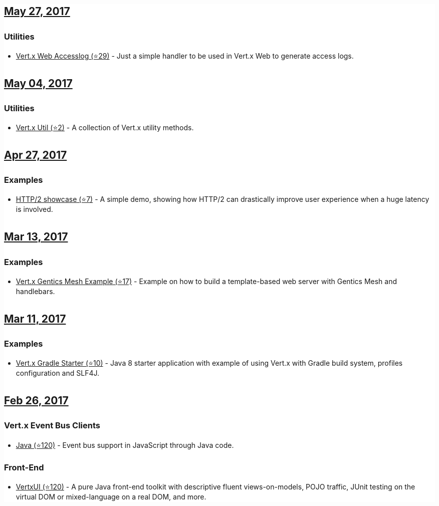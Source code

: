 ## [May 27, 2017](/content/2017/05/27/README.md)

### Utilities

*   [Vert.x Web Accesslog (⭐29)](https://github.com/romanpierson/vertx-web-accesslog) - Just a simple handler to be used in Vert.x Web to generate access logs.

## [May 04, 2017](/content/2017/05/04/README.md)

### Utilities

*   [Vert.x Util (⭐2)](https://github.com/juanavelez/vertx-util) - A collection of Vert.x utility methods.

## [Apr 27, 2017](/content/2017/04/27/README.md)

### Examples

*   [HTTP/2 showcase (⭐7)](https://github.com/aesteve/http2-showcase) - A simple demo, showing how HTTP/2 can drastically improve user experience when a huge latency is involved.

## [Mar 13, 2017](/content/2017/03/13/README.md)

### Examples

*   [Vert.x Gentics Mesh Example (⭐17)](https://github.com/gentics/mesh-vertx-example) - Example on how to build a template-based web server with Gentics Mesh and handlebars.

## [Mar 11, 2017](/content/2017/03/11/README.md)

### Examples

*   [Vert.x Gradle Starter (⭐10)](https://github.com/yyunikov/vertx-gradle-starter) - Java 8 starter application with example of using Vert.x with Gradle build system, profiles configuration and SLF4J.

## [Feb 26, 2017](/content/2017/02/26/README.md)

### Vert.x Event Bus Clients

*   [Java (⭐120)](https://github.com/nielsbaloe/vertxui/tree/master/vertxui-core/src/main/java/live/connector/vertxui/client/transport) - Event bus support in JavaScript through Java code.

### Front-End

*   [VertxUI (⭐120)](https://github.com/nielsbaloe/vertxui) - A pure Java front-end toolkit with descriptive fluent views-on-models, POJO traffic, JUnit testing on the virtual DOM or mixed-language on a real DOM, and more.
